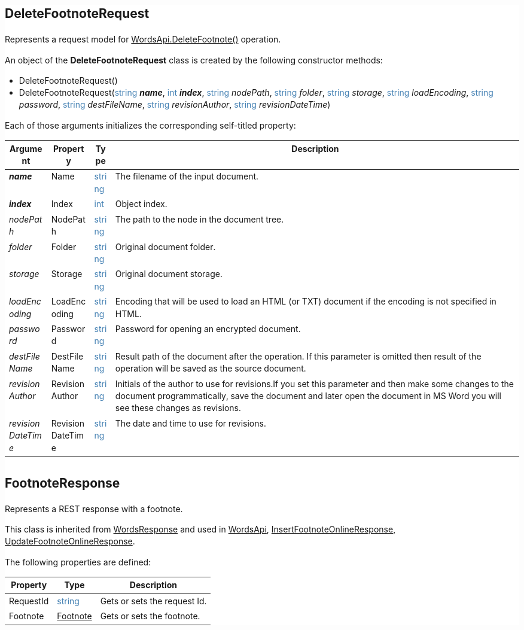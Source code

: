 

## DeleteFootnoteRequest

Represents a request model for [WordsApi.DeleteFootnote()](/words/footnotes/remove/) operation.

An object of the **DeleteFootnoteRequest** class is created by the following constructor methods:

- DeleteFootnoteRequest()
- DeleteFootnoteRequest(<span style="color:SteelBlue;">string</span> ***name***, <span style="color:SteelBlue;">int</span> ***index***, <span style="color:SteelBlue;">string</span> *nodePath*, <span style="color:SteelBlue;">string</span> *folder*, <span style="color:SteelBlue;">string</span> *storage*, <span style="color:SteelBlue;">string</span> *loadEncoding*, <span style="color:SteelBlue;">string</span> *password*, <span style="color:SteelBlue;">string</span> *destFileName*, <span style="color:SteelBlue;">string</span> *revisionAuthor*, <span style="color:SteelBlue;">string</span> *revisionDateTime*)

Each of those arguments initializes the corresponding self-titled property:

| Argument             | Property             | Type                                          | Description |
|----------------------|----------------------|-----------------------------------------------|-------------|
| ***name***           | Name                 | <span style="color:SteelBlue;">string</span>  | The filename of the input document. |
| ***index***          | Index                | <span style="color:SteelBlue;">int</span>     | Object index. |
| *nodePath*           | NodePath             | <span style="color:SteelBlue;">string</span>  | The path to the node in the document tree. |
| *folder*             | Folder               | <span style="color:SteelBlue;">string</span>  | Original document folder. |
| *storage*            | Storage              | <span style="color:SteelBlue;">string</span>  | Original document storage. |
| *loadEncoding*       | LoadEncoding         | <span style="color:SteelBlue;">string</span>  | Encoding that will be used to load an HTML (or TXT) document if the encoding is not specified in HTML. |
| *password*           | Password             | <span style="color:SteelBlue;">string</span>  | Password for opening an encrypted document. |
| *destFileName*       | DestFileName         | <span style="color:SteelBlue;">string</span>  | Result path of the document after the operation. If this parameter is omitted then result of the operation will be saved as the source document. |
| *revisionAuthor*     | RevisionAuthor       | <span style="color:SteelBlue;">string</span>  | Initials of the author to use for revisions.If you set this parameter and then make some changes to the document programmatically, save the document and later open the document in MS Word you will see these changes as revisions. |
| *revisionDateTime*   | RevisionDateTime     | <span style="color:SteelBlue;">string</span>  | The date and time to use for revisions. |



## FootnoteResponse

Represents a REST response with a footnote.

This class is inherited from [WordsResponse](/words/spec/style#wordsresponse) and used in [WordsApi](/words/spec/wordsapi#wordsapi), [InsertFootnoteOnlineResponse](#insertfootnoteonlineresponse), [UpdateFootnoteOnlineResponse](#updatefootnoteonlineresponse).

The following properties are defined:

| Property             | Type                                          | Description |
|----------------------|-----------------------------------------------|-------------|
| RequestId            | <span style="color:SteelBlue;">string</span>  | Gets or sets the request Id. |
| Footnote             | [Footnote](#footnote)                         | Gets or sets the footnote. |
